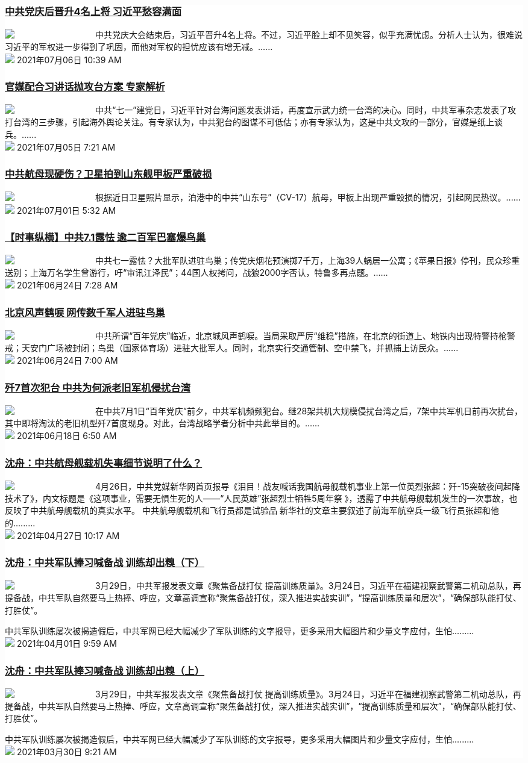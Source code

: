 <tr><td width="742"><h3><a href="https://github.com/19920513/djy/blob/master/gb/21/7/6/n13070189.md#1" target="_blank">中共党庆后晋升4名上将 习近平愁容满面</a><br></h3><a href="https://github.com/19920513/djy/blob/master/gb/21/7/6/n13070189.md#1" target="_blank"><img width="150" src="https://i.epochtimes.com/assets/uploads/2021/07/id13071772-008kyTZcgy1gs7kdn7y9tj31hc0u07qs-150x120.jpeg" align ="left"></a>中共党庆大会结束后，习近平晋升4名上将。不过，习近平脸上却不见笑容，似乎充满忧虑。分析人士认为，很难说习近平的军权进一步得到了巩固，而他对军权的担忧应该有增无减。......<br><img align="bottom" src="https://www.epochtimes.com/assets/themes/djy/images/time.gif"> 2021年07月06日 10:39 AM							</td></tr>
<tr><td width="742"><h3><a href="https://github.com/19920513/djy/blob/master/gb/21/7/4/n13067229.md#1" target="_blank">官媒配合习讲话抛攻台方案 专家解析</a><br></h3><a href="https://github.com/19920513/djy/blob/master/gb/21/7/4/n13067229.md#1" target="_blank"><img width="150" src="https://i.epochtimes.com/assets/uploads/2014/12/1412230812052478-150x120.jpg" align ="left"></a>中共“七一”建党日，习近平针对台海问题发表讲话，再度宣示武力统一台湾的决心。同时，中共军事杂志发表了攻打台湾的三步骤，引起海外舆论关注。有专家认为，中共犯台的图谋不可低估；亦有专家认为，这是中共文攻的一部分，官媒是纸上谈兵。......<br><img align="bottom" src="https://www.epochtimes.com/assets/themes/djy/images/time.gif"> 2021年07月05日 7:21 AM							</td></tr>
<tr><td width="742"><h3><a href="https://github.com/19920513/djy/blob/master/gb/21/6/30/n13058825.md#1" target="_blank">中共航母现硬伤？卫星拍到山东舰甲板严重破损</a><br></h3><a href="https://github.com/19920513/djy/blob/master/gb/21/6/30/n13058825.md#1" target="_blank"><img width="150" src="https://i.epochtimes.com/assets/uploads/2021/07/id13059812-008kyTZcgy1gs1ejywvrwj30yo0lyap6-150x120.jpeg" align ="left"></a>根据近日卫星照片显示，泊港中的中共“山东号”（CV-17）航母，甲板上出现严重毁损的情况，引起网民热议。......<br><img align="bottom" src="https://www.epochtimes.com/assets/themes/djy/images/time.gif"> 2021年07月01日 5:32 AM							</td></tr>
<tr><td width="742"><h3><a href="https://github.com/19920513/djy/blob/master/gb/21/6/23/n13043076.md#1" target="_blank">【时事纵横】中共7.1露怯 逾二百军巴塞爆鸟巢</a><br></h3><a href="https://github.com/19920513/djy/blob/master/gb/21/6/23/n13043076.md#1" target="_blank"><img width="150" src="https://i.epochtimes.com/assets/uploads/2021/06/id13043133-a9a980ab5a3bd9459c4a060dc11e8f90-150x120.jpg" align ="left"></a>中共七一露怯？大批军队进驻鸟巢；传党庆烟花预演掷7千万，上海39人蜗居一公寓；《苹果日报》停刊，民众珍重送别；上海万名学生曾游行，吁“审讯江泽民”；44国人权拷问，战狼2000字否认，特鲁多再点题。......<br><img align="bottom" src="https://www.epochtimes.com/assets/themes/djy/images/time.gif"> 2021年06月24日 7:28 AM							</td></tr>
<tr><td width="742"><h3><a href="https://github.com/19920513/djy/blob/master/gb/21/6/23/n13042826.md#1" target="_blank">北京风声鹤唳 网传数千军人进驻鸟巢</a><br></h3><a href="https://github.com/19920513/djy/blob/master/gb/21/6/23/n13042826.md#1" target="_blank"><img width="150" src="https://i.epochtimes.com/assets/uploads/2021/06/id13042991-E4mFGehXIAEvW-O-150x120.jpeg" align ="left"></a>中共所谓“百年党庆”临近，北京城风声鹤唳。当局采取严厉“维稳”措施，在北京的街道上、地铁内出现特警持枪警戒；天安门广场被封闭；鸟巢（国家体育场）进驻大批军人。同时，北京实行交通管制、空中禁飞，并抓捕上访民众。......<br><img align="bottom" src="https://www.epochtimes.com/assets/themes/djy/images/time.gif"> 2021年06月24日 7:00 AM							</td></tr>
<tr><td width="742"><h3><a href="https://github.com/19920513/djy/blob/master/gb/21/6/17/n13029582.md#1" target="_blank">歼7首次犯台 中共为何派老旧军机侵扰台湾</a><br></h3><a href="https://github.com/19920513/djy/blob/master/gb/21/6/17/n13029582.md#1" target="_blank"><img width="150" src="https://i.epochtimes.com/assets/uploads/2021/06/id13030651-An_IRIAF_F-7_Airguard_in_Vahdati_Airbase_Air_Show-150x120.jpeg" align ="left"></a>在中共7月1日“百年党庆”前夕，中共军机频频犯台。继28架共机大规模侵扰台湾之后，7架中共军机日前再次扰台，其中即将淘汰的老旧机型歼7首度现身。对此，台湾战略学者分析中共此举目的。......<br><img align="bottom" src="https://www.epochtimes.com/assets/themes/djy/images/time.gif"> 2021年06月18日 6:50 AM							</td></tr>
<tr><td width="742"><h3><a href="https://github.com/19920513/djy/blob/master/gb/21/4/27/n12907383.md#1" target="_blank">沈舟：中共航母舰载机失事细节说明了什么？</a><br></h3><a href="https://github.com/19920513/djy/blob/master/gb/21/4/27/n12907383.md#1" target="_blank"><img width="150" src="https://i.epochtimes.com/assets/uploads/2021/04/id12907397-GettyImages-630829502-150x120.jpg" align ="left"></a>4月26日，中共党媒新华网首页报导《泪目！战友喊话我国航母舰载机事业上第一位英烈张超：歼-15突破夜间起降技术了》，内文标题是《这项事业，需要无惧生死的人——“人民英雄”张超烈士牺牲5周年祭 》，透露了中共航母舰载机发生的一次事故，也反映了中共航母舰载机的真实水平。
中共航母舰载机和飞行员都是试验品
新华社的文章主要叙述了前海军航空兵一级飞行员张超和他的.........<br><img align="bottom" src="https://www.epochtimes.com/assets/themes/djy/images/time.gif"> 2021年04月27日 10:17 AM							</td></tr>
<tr><td width="742"><h3><a href="https://github.com/19920513/djy/blob/master/gb/21/3/31/n12849274.md#1" target="_blank">沈舟：中共军队捧习喊备战 训练却出糗（下）</a><br></h3><a href="https://github.com/19920513/djy/blob/master/gb/21/3/31/n12849274.md#1" target="_blank"><img width="150" src="https://i.epochtimes.com/assets/uploads/2021/04/id12849318-GettyImages-630036676-150x120.jpg" align ="left"></a>3月29日，中共军报发表文章《聚焦备战打仗 提高训练质量》。3月24日，习近平在福建视察武警第二机动总队，再提备战，中共军队自然要马上热捧、呼应，文章高调宣称“聚焦备战打仗，深入推进实战实训”，“提高训练质量和层次”，“确保部队能打仗、打胜仗”。

中共军队训练屡次被揭造假后，中共军网已经大幅减少了军队训练的文字报导，更多采用大幅图片和少量文字应付，生怕.........<br><img align="bottom" src="https://www.epochtimes.com/assets/themes/djy/images/time.gif"> 2021年04月01日 9:59 AM							</td></tr>
<tr><td width="742"><h3><a href="https://github.com/19920513/djy/blob/master/gb/21/3/29/n12844009.md#1" target="_blank">沈舟：中共军队捧习喊备战 训练却出糗（上）</a><br></h3><a href="https://github.com/19920513/djy/blob/master/gb/21/3/29/n12844009.md#1" target="_blank"><img width="150" src="https://i.epochtimes.com/assets/uploads/2021/03/id12844025-GettyImages-1172684329-150x120.jpg" align ="left"></a>3月29日，中共军报发表文章《聚焦备战打仗 提高训练质量》。3月24日，习近平在福建视察武警第二机动总队，再提备战，中共军队自然要马上热捧、呼应，文章高调宣称“聚焦备战打仗，深入推进实战实训”，“提高训练质量和层次”，“确保部队能打仗、打胜仗”。

中共军队训练屡次被揭造假后，中共军网已经大幅减少了军队训练的文字报导，更多采用大幅图片和少量文字应付，生怕.........<br><img align="bottom" src="https://www.epochtimes.com/assets/themes/djy/images/time.gif"> 2021年03月30日 9:21 AM							</td></tr>